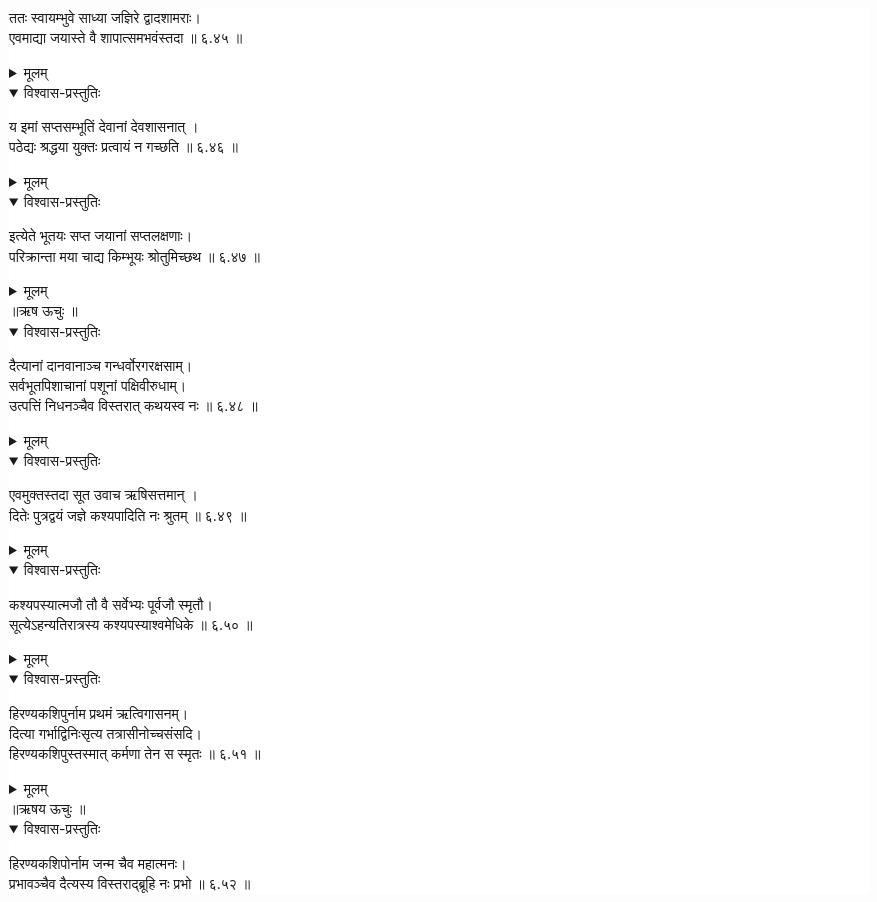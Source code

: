ततः स्वायम्भुवे साध्या जज्ञिरे द्वादशामराः।  
एवमाद्या जयास्ते वै शापात्समभवंस्तदा ॥ ६.४५ ॥
</details>

<details><summary>मूलम्</summary></details>

<details open><summary>विश्वास-प्रस्तुतिः</summary>

य इमां सप्तसम्भूतिं देवानां देवशासनात् ।  
पठेद्यः श्रद्धया युक्तः प्रत्वायं न गच्छति ॥ ६.४६ ॥
</details>

<details><summary>मूलम्</summary></details>

<details open><summary>विश्वास-प्रस्तुतिः</summary>

इत्येते भूतयः सप्त जयानां सप्तलक्षणाः।  
परिक्रान्ता मया चाद्य किम्भूयः श्रोतुमिच्छथ ॥ ६.४७ ॥
</details>

<details><summary>मूलम्</summary></details>
॥ऋष ऊचुः ॥  

<details open><summary>विश्वास-प्रस्तुतिः</summary>

दैत्यानां दानवानाञ्च गन्धर्वोरगरक्षसाम्।  
सर्वभूतपिशाचानां पशूनां पक्षिवीरुधाम्।  
उत्पत्तिं निधनञ्चैव विस्तरात् कथयस्व नः ॥ ६.४८ ॥
</details>

<details><summary>मूलम्</summary></details>

<details open><summary>विश्वास-प्रस्तुतिः</summary>

एवमुक्तस्तदा सूत उवाच ऋषिसत्तमान् ।  
दितेः पुत्रद्वयं जज्ञे कश्यपादिति नः श्रुतम् ॥ ६.४९ ॥
</details>

<details><summary>मूलम्</summary></details>

<details open><summary>विश्वास-प्रस्तुतिः</summary>

कश्यपस्यात्मजौ तौ वै सर्वेभ्यः पूर्वजौ स्मृतौ।  
सूत्येऽहन्यतिरात्रस्य कश्यपस्याश्वमेधिके ॥ ६.५० ॥
</details>

<details><summary>मूलम्</summary></details>

<details open><summary>विश्वास-प्रस्तुतिः</summary>

हिरण्यकशिपुर्नाम प्रथमं ऋत्विगासनम्।  
दित्या गर्भाद्विनिःसृत्य तत्रासीनोच्चसंसदि।  
हिरण्यकशिपुस्तस्मात् कर्मणा तेन स स्मृतः ॥ ६.५१ ॥
</details>

<details><summary>मूलम्</summary></details>
॥ऋषय ऊचुः ॥  

<details open><summary>विश्वास-प्रस्तुतिः</summary>

हिरण्यकशिपोर्नाम जन्म चैव महात्मनः।  
प्रभावञ्चैव दैत्यस्य विस्तराद्ब्रूहि नः प्रभो ॥ ६.५२ ॥
</details>
